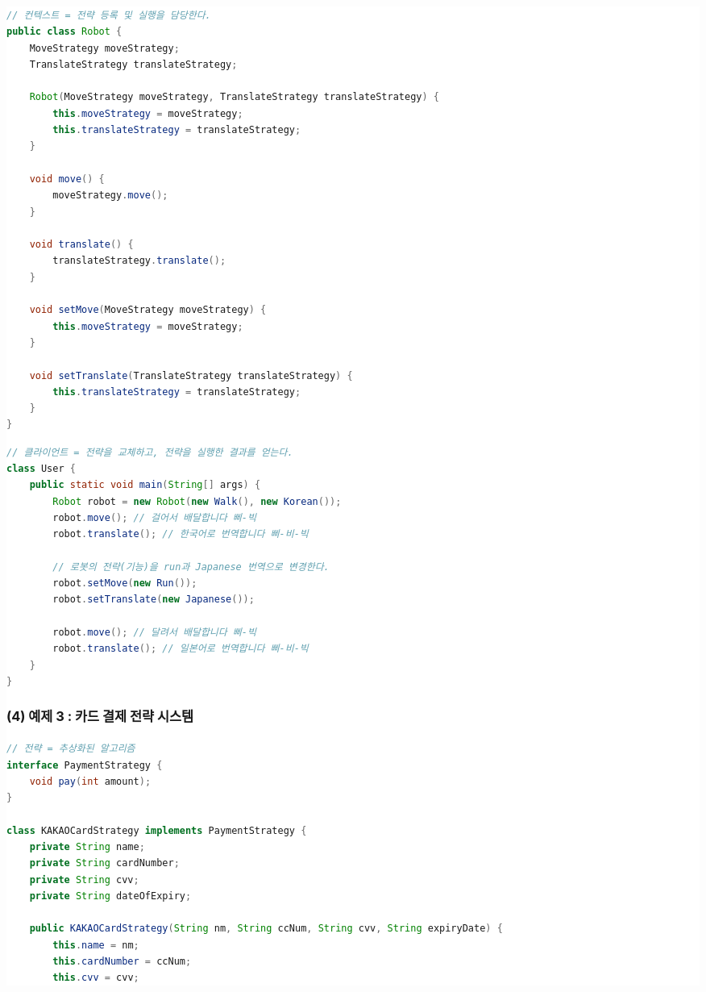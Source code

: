 ```java
// 컨텍스트 = 전략 등록 및 실행을 담당한다.
public class Robot {
    MoveStrategy moveStrategy;
    TranslateStrategy translateStrategy;

    Robot(MoveStrategy moveStrategy, TranslateStrategy translateStrategy) {
        this.moveStrategy = moveStrategy;
        this.translateStrategy = translateStrategy;
    }

    void move() {
        moveStrategy.move();
    }

    void translate() {
        translateStrategy.translate();
    }

    void setMove(MoveStrategy moveStrategy) {
        this.moveStrategy = moveStrategy;
    }

    void setTranslate(TranslateStrategy translateStrategy) {
        this.translateStrategy = translateStrategy;
    }
}
```

```java
// 클라이언트 = 전략을 교체하고, 전략을 실행한 결과를 얻는다.
class User {
    public static void main(String[] args) {
        Robot robot = new Robot(new Walk(), new Korean());
        robot.move(); // 걸어서 배달합니다 삐-빅
        robot.translate(); // 한국어로 번역합니다 삐-비-빅

        // 로봇의 전략(기능)을 run과 Japanese 번역으로 변경한다.
        robot.setMove(new Run());
        robot.setTranslate(new Japanese());

        robot.move(); // 달려서 배달합니다 삐-빅
        robot.translate(); // 일본어로 번역합니다 삐-비-빅
    }
}
```

### (4) 예제 3 : 카드 결제 전략 시스템

```java
// 전략 = 추상화된 알고리즘
interface PaymentStrategy {
    void pay(int amount);
}

class KAKAOCardStrategy implements PaymentStrategy {
    private String name;
    private String cardNumber;
    private String cvv;
    private String dateOfExpiry;
    
    public KAKAOCardStrategy(String nm, String ccNum, String cvv, String expiryDate) {
        this.name = nm;
        this.cardNumber = ccNum;
        this.cvv = cvv;
```